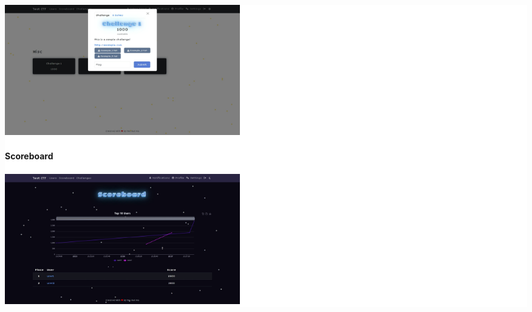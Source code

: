 <img src="./screenshots/chall_desc_light.jpeg" width="45%"></img>

#### Scoreboard
<img src="./screenshots/scoreboard_dark.jpeg" width="45%"></img>